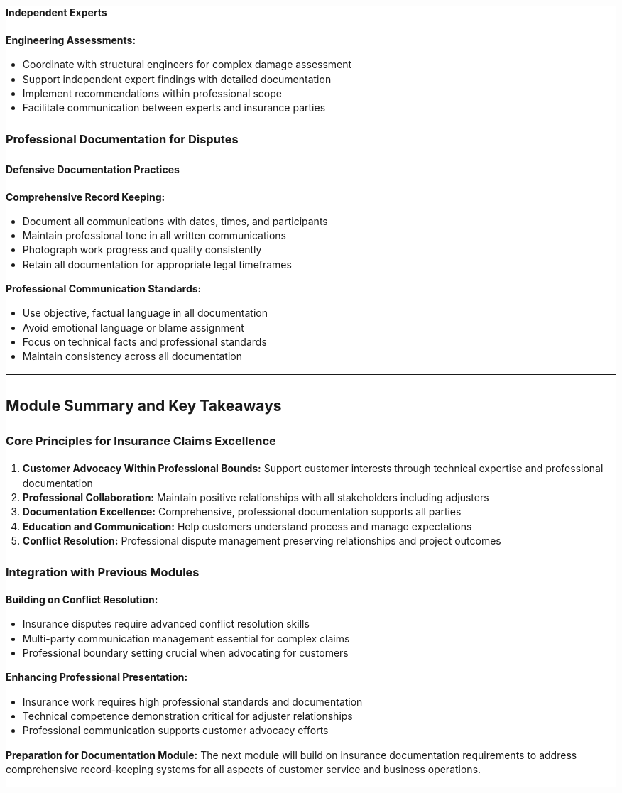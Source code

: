 #### Independent Experts
**Engineering Assessments:**
- Coordinate with structural engineers for complex damage assessment
- Support independent expert findings with detailed documentation
- Implement recommendations within professional scope
- Facilitate communication between experts and insurance parties

### Professional Documentation for Disputes

#### Defensive Documentation Practices
**Comprehensive Record Keeping:**
- Document all communications with dates, times, and participants
- Maintain professional tone in all written communications
- Photograph work progress and quality consistently
- Retain all documentation for appropriate legal timeframes

**Professional Communication Standards:**
- Use objective, factual language in all documentation
- Avoid emotional language or blame assignment
- Focus on technical facts and professional standards
- Maintain consistency across all documentation

---

## Module Summary and Key Takeaways

### Core Principles for Insurance Claims Excellence

1. **Customer Advocacy Within Professional Bounds:** Support customer interests through technical expertise and professional documentation
2. **Professional Collaboration:** Maintain positive relationships with all stakeholders including adjusters
3. **Documentation Excellence:** Comprehensive, professional documentation supports all parties
4. **Education and Communication:** Help customers understand process and manage expectations
5. **Conflict Resolution:** Professional dispute management preserving relationships and project outcomes

### Integration with Previous Modules

**Building on Conflict Resolution:**
- Insurance disputes require advanced conflict resolution skills
- Multi-party communication management essential for complex claims
- Professional boundary setting crucial when advocating for customers

**Enhancing Professional Presentation:**
- Insurance work requires high professional standards and documentation
- Technical competence demonstration critical for adjuster relationships
- Professional communication supports customer advocacy efforts

**Preparation for Documentation Module:**
The next module will build on insurance documentation requirements to address comprehensive record-keeping systems for all aspects of customer service and business operations.

---